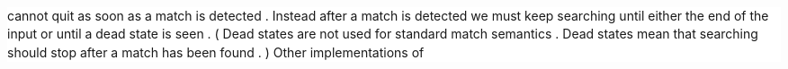 cannot
quit
as
soon
as
a
match
is
detected
.
Instead
after
a
match
is
detected
we
must
keep
searching
until
either
the
end
of
the
input
or
until
a
dead
state
is
seen
.
(
Dead
states
are
not
used
for
standard
match
semantics
.
Dead
states
mean
that
searching
should
stop
after
a
match
has
been
found
.
)
Other
implementations
of